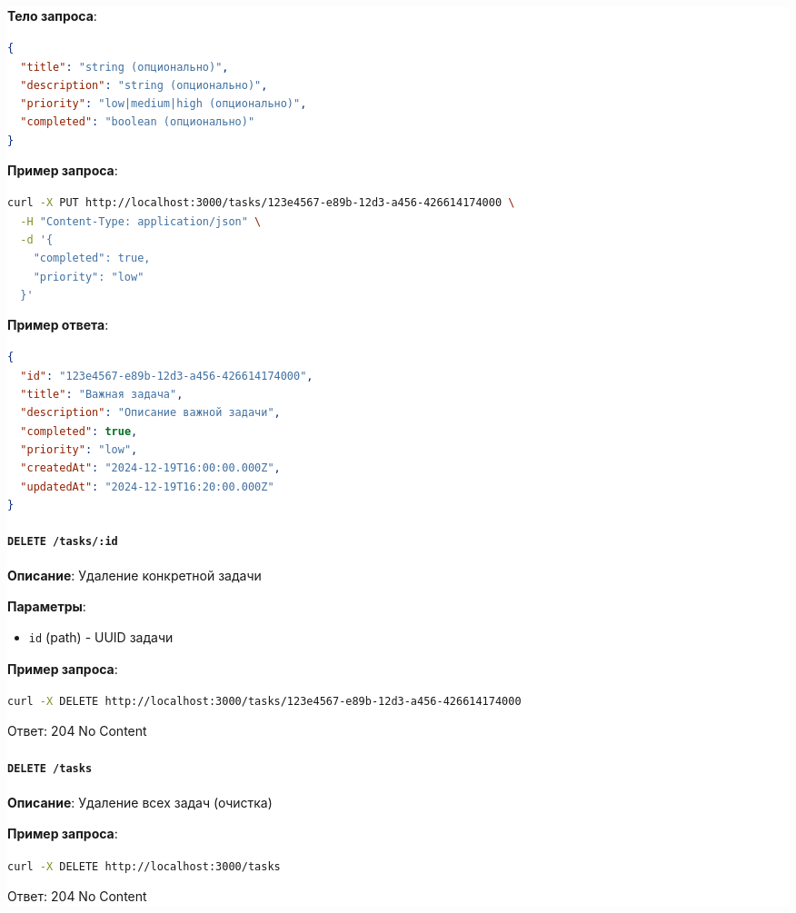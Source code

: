 **Тело запроса**:
```json
{
  "title": "string (опционально)",
  "description": "string (опционально)",
  "priority": "low|medium|high (опционально)",
  "completed": "boolean (опционально)"
}
```

**Пример запроса**:
```bash
curl -X PUT http://localhost:3000/tasks/123e4567-e89b-12d3-a456-426614174000 \
  -H "Content-Type: application/json" \
  -d '{
    "completed": true,
    "priority": "low"
  }'
```

**Пример ответа**:
```json
{
  "id": "123e4567-e89b-12d3-a456-426614174000",
  "title": "Важная задача",
  "description": "Описание важной задачи",
  "completed": true,
  "priority": "low",
  "createdAt": "2024-12-19T16:00:00.000Z",
  "updatedAt": "2024-12-19T16:20:00.000Z"
}
```

#### `DELETE /tasks/:id`

**Описание**: Удаление конкретной задачи

**Параметры**:
- `id` (path) - UUID задачи

**Пример запроса**:
```bash
curl -X DELETE http://localhost:3000/tasks/123e4567-e89b-12d3-a456-426614174000
```

Ответ: 204 No Content

#### `DELETE /tasks`

**Описание**: Удаление всех задач (очистка)

**Пример запроса**:
```bash
curl -X DELETE http://localhost:3000/tasks
```

Ответ: 204 No Content
